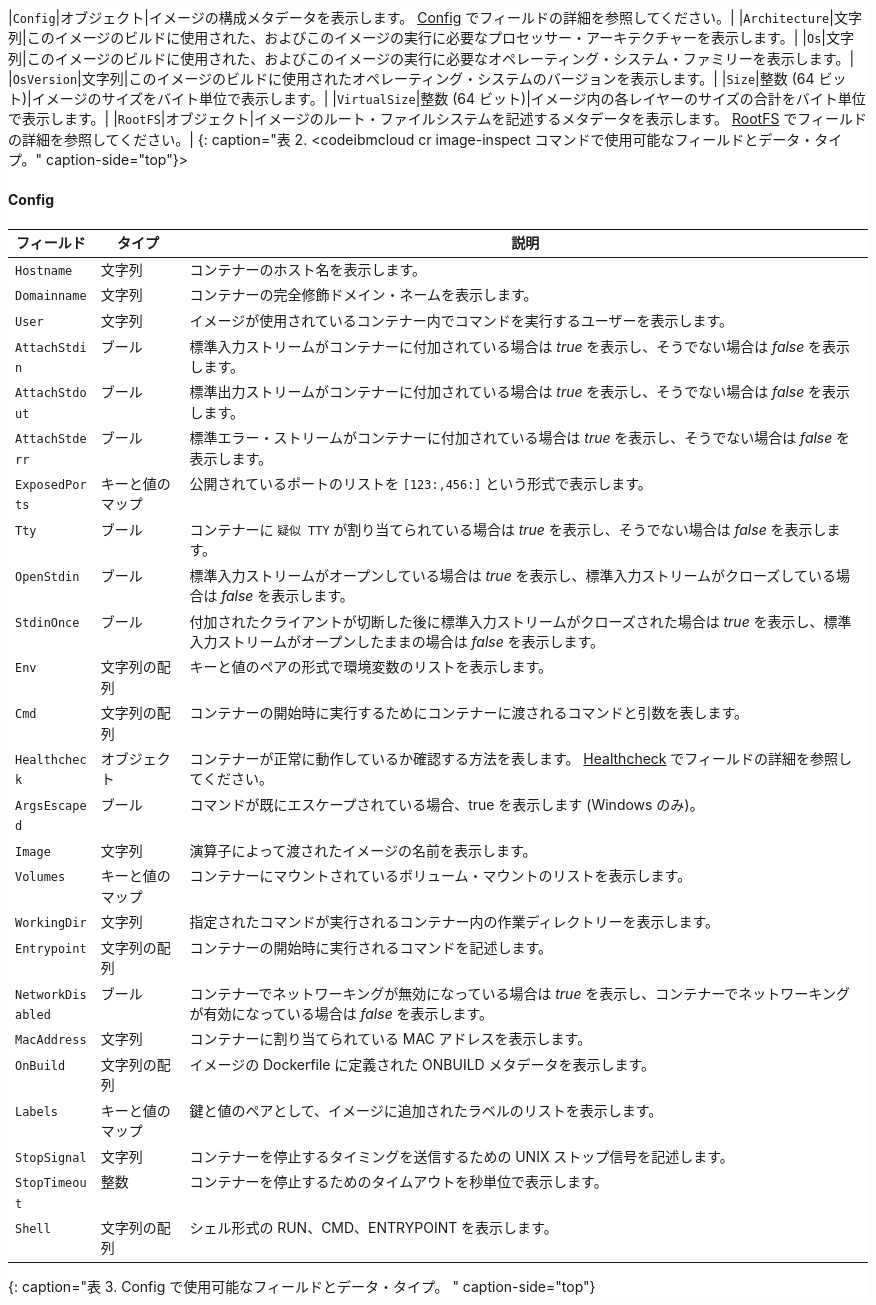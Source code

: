 |`Config`|オブジェクト|イメージの構成メタデータを表示します。 [Config](/docs/services/Registry?topic=registry-registry_cli_reference#config) でフィールドの詳細を参照してください。|
|`Architecture`|文字列|このイメージのビルドに使用された、およびこのイメージの実行に必要なプロセッサー・アーキテクチャーを表示します。|
|`Os`|文字列|このイメージのビルドに使用された、およびこのイメージの実行に必要なオペレーティング・システム・ファミリーを表示します。|
|`OsVersion`|文字列|このイメージのビルドに使用されたオペレーティング・システムのバージョンを表示します。|
|`Size`|整数 (64 ビット)|イメージのサイズをバイト単位で表示します。|
|`VirtualSize`|整数 (64 ビット)|イメージ内の各レイヤーのサイズの合計をバイト単位で表示します。|
|`RootFS`|オブジェクト|イメージのルート・ファイルシステムを記述するメタデータを表示します。 [RootFS](/docs/services/Registry?topic=registry-registry_cli_reference#rootfs) でフィールドの詳細を参照してください。|
{: caption="表 2. <codeibmcloud cr image-inspect</code> コマンドで使用可能なフィールドとデータ・タイプ。" caption-side="top"}>

#### Config

|フィールド|タイプ|説明|
|-----|----|-----------|
|`Hostname`|文字列|コンテナーのホスト名を表示します。|
|`Domainname`|文字列|コンテナーの完全修飾ドメイン・ネームを表示します。|
|`User`|文字列|イメージが使用されているコンテナー内でコマンドを実行するユーザーを表示します。|
|`AttachStdin`|ブール|標準入力ストリームがコンテナーに付加されている場合は _true_ を表示し、そうでない場合は _false_ を表示します。|
|`AttachStdout`|ブール|標準出力ストリームがコンテナーに付加されている場合は _true_ を表示し、そうでない場合は _false_ を表示します。|
|`AttachStderr`|ブール|標準エラー・ストリームがコンテナーに付加されている場合は _true_ を表示し、そうでない場合は _false_ を表示します。|
|`ExposedPorts`|キーと値のマップ|公開されているポートのリストを `[123:,456:]` という形式で表示します。|
|`Tty`|ブール|コンテナーに `疑似 TTY` が割り当てられている場合は _true_ を表示し、そうでない場合は _false_ を表示します。|
|`OpenStdin`|ブール|標準入力ストリームがオープンしている場合は _true_ を表示し、標準入力ストリームがクローズしている場合は _false_ を表示します。|
|`StdinOnce`|ブール|付加されたクライアントが切断した後に標準入力ストリームがクローズされた場合は _true_ を表示し、標準入力ストリームがオープンしたままの場合は _false_ を表示します。|
|`Env`|文字列の配列|キーと値のペアの形式で環境変数のリストを表示します。|
|`Cmd`|文字列の配列|コンテナーの開始時に実行するためにコンテナーに渡されるコマンドと引数を表します。|
|`Healthcheck`|オブジェクト|コンテナーが正常に動作しているか確認する方法を表します。 [Healthcheck](/docs/services/Registry?topic=registry-registry_cli_reference#healthcheck) でフィールドの詳細を参照してください。|
|`ArgsEscaped`|ブール|コマンドが既にエスケープされている場合、true を表示します (Windows のみ)。|
|`Image`|文字列|演算子によって渡されたイメージの名前を表示します。|
|`Volumes`|キーと値のマップ|コンテナーにマウントされているボリューム・マウントのリストを表示します。|
|`WorkingDir`|文字列|指定されたコマンドが実行されるコンテナー内の作業ディレクトリーを表示します。|
|`Entrypoint`|文字列の配列|コンテナーの開始時に実行されるコマンドを記述します。|
|`NetworkDisabled`|ブール|コンテナーでネットワーキングが無効になっている場合は _true_ を表示し、コンテナーでネットワーキングが有効になっている場合は _false_ を表示します。|
|`MacAddress`|文字列|コンテナーに割り当てられている MAC アドレスを表示します。|
|`OnBuild`|文字列の配列|イメージの Dockerfile に定義された ONBUILD メタデータを表示します。|
|`Labels`|キーと値のマップ|鍵と値のペアとして、イメージに追加されたラベルのリストを表示します。|
|`StopSignal`|文字列|コンテナーを停止するタイミングを送信するための UNIX ストップ信号を記述します。|
|`StopTimeout`|整数|コンテナーを停止するためのタイムアウトを秒単位で表示します。|
|`Shell`|文字列の配列|シェル形式の RUN、CMD、ENTRYPOINT を表示します。|
{: caption="表 3. Config で使用可能なフィールドとデータ・タイプ。 " caption-side="top"}
